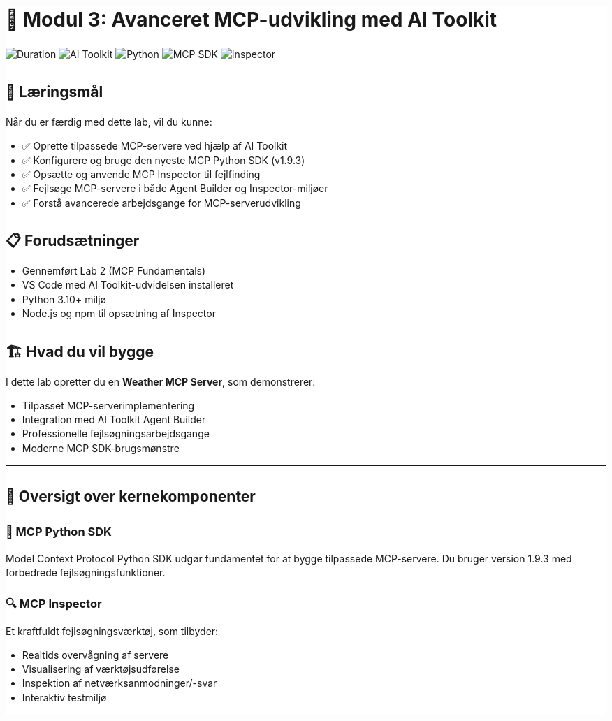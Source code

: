
# 🔧 Modul 3: Avanceret MCP-udvikling med AI Toolkit

![Duration](https://img.shields.io/badge/Duration-20_minutes-blue?style=flat-square)
![AI Toolkit](https://img.shields.io/badge/AI_Toolkit-Required-orange?style=flat-square)
![Python](https://img.shields.io/badge/Python-3.10+-green?style=flat-square)
![MCP SDK](https://img.shields.io/badge/MCP_SDK-1.9.3-purple?style=flat-square)
![Inspector](https://img.shields.io/badge/MCP_Inspector-0.14.0-blue?style=flat-square)

## 🎯 Læringsmål

Når du er færdig med dette lab, vil du kunne:

- ✅ Oprette tilpassede MCP-servere ved hjælp af AI Toolkit
- ✅ Konfigurere og bruge den nyeste MCP Python SDK (v1.9.3)
- ✅ Opsætte og anvende MCP Inspector til fejlfinding
- ✅ Fejlsøge MCP-servere i både Agent Builder og Inspector-miljøer
- ✅ Forstå avancerede arbejdsgange for MCP-serverudvikling

## 📋 Forudsætninger

- Gennemført Lab 2 (MCP Fundamentals)
- VS Code med AI Toolkit-udvidelsen installeret
- Python 3.10+ miljø
- Node.js og npm til opsætning af Inspector

## 🏗️ Hvad du vil bygge

I dette lab opretter du en **Weather MCP Server**, som demonstrerer:
- Tilpasset MCP-serverimplementering
- Integration med AI Toolkit Agent Builder
- Professionelle fejlsøgningsarbejdsgange
- Moderne MCP SDK-brugsmønstre

---

## 🔧 Oversigt over kernekomponenter

### 🐍 MCP Python SDK  
Model Context Protocol Python SDK udgør fundamentet for at bygge tilpassede MCP-servere. Du bruger version 1.9.3 med forbedrede fejlsøgningsfunktioner.

### 🔍 MCP Inspector  
Et kraftfuldt fejlsøgningsværktøj, som tilbyder:  
- Realtids overvågning af servere  
- Visualisering af værktøjsudførelse  
- Inspektion af netværksanmodninger/-svar  
- Interaktiv testmiljø

---